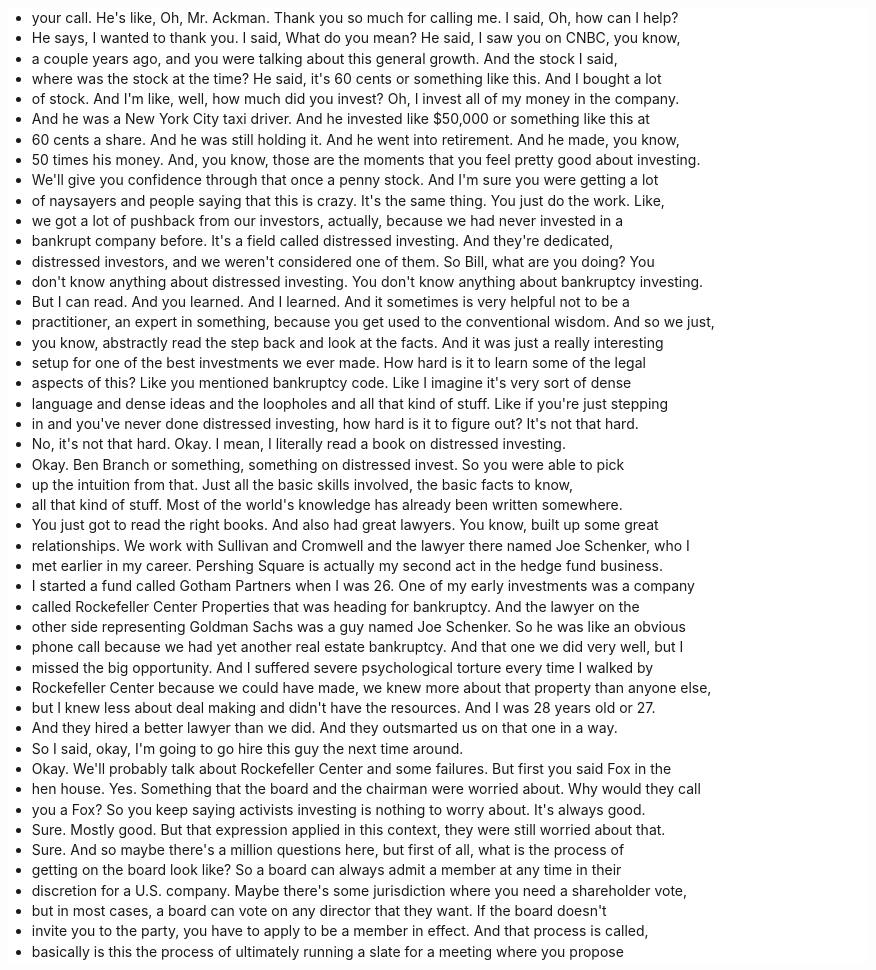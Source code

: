 *  your call. He's like, Oh, Mr. Ackman. Thank you so much for calling me. I said, Oh, how can I help?
*  He says, I wanted to thank you. I said, What do you mean? He said, I saw you on CNBC, you know,
*  a couple years ago, and you were talking about this general growth. And the stock I said,
*  where was the stock at the time? He said, it's 60 cents or something like this. And I bought a lot
*  of stock. And I'm like, well, how much did you invest? Oh, I invest all of my money in the company.
*  And he was a New York City taxi driver. And he invested like $50,000 or something like this at
*  60 cents a share. And he was still holding it. And he went into retirement. And he made, you know,
*  50 times his money. And, you know, those are the moments that you feel pretty good about investing.
*  We'll give you confidence through that once a penny stock. And I'm sure you were getting a lot
*  of naysayers and people saying that this is crazy. It's the same thing. You just do the work. Like,
*  we got a lot of pushback from our investors, actually, because we had never invested in a
*  bankrupt company before. It's a field called distressed investing. And they're dedicated,
*  distressed investors, and we weren't considered one of them. So Bill, what are you doing? You
*  don't know anything about distressed investing. You don't know anything about bankruptcy investing.
*  But I can read. And you learned. And I learned. And it sometimes is very helpful not to be a
*  practitioner, an expert in something, because you get used to the conventional wisdom. And so we just,
*  you know, abstractly read the step back and look at the facts. And it was just a really interesting
*  setup for one of the best investments we ever made. How hard is it to learn some of the legal
*  aspects of this? Like you mentioned bankruptcy code. Like I imagine it's very sort of dense
*  language and dense ideas and the loopholes and all that kind of stuff. Like if you're just stepping
*  in and you've never done distressed investing, how hard is it to figure out? It's not that hard.
*  No, it's not that hard. Okay. I mean, I literally read a book on distressed investing.
*  Okay. Ben Branch or something, something on distressed invest. So you were able to pick
*  up the intuition from that. Just all the basic skills involved, the basic facts to know,
*  all that kind of stuff. Most of the world's knowledge has already been written somewhere.
*  You just got to read the right books. And also had great lawyers. You know, built up some great
*  relationships. We work with Sullivan and Cromwell and the lawyer there named Joe Schenker, who I
*  met earlier in my career. Pershing Square is actually my second act in the hedge fund business.
*  I started a fund called Gotham Partners when I was 26. One of my early investments was a company
*  called Rockefeller Center Properties that was heading for bankruptcy. And the lawyer on the
*  other side representing Goldman Sachs was a guy named Joe Schenker. So he was like an obvious
*  phone call because we had yet another real estate bankruptcy. And that one we did very well, but I
*  missed the big opportunity. And I suffered severe psychological torture every time I walked by
*  Rockefeller Center because we could have made, we knew more about that property than anyone else,
*  but I knew less about deal making and didn't have the resources. And I was 28 years old or 27.
*  And they hired a better lawyer than we did. And they outsmarted us on that one in a way.
*  So I said, okay, I'm going to go hire this guy the next time around.
*  Okay. We'll probably talk about Rockefeller Center and some failures. But first you said Fox in the
*  hen house. Yes. Something that the board and the chairman were worried about. Why would they call
*  you a Fox? So you keep saying activists investing is nothing to worry about. It's always good.
*  Sure. Mostly good. But that expression applied in this context, they were still worried about that.
*  Sure. And so maybe there's a million questions here, but first of all, what is the process of
*  getting on the board look like? So a board can always admit a member at any time in their
*  discretion for a U.S. company. Maybe there's some jurisdiction where you need a shareholder vote,
*  but in most cases, a board can vote on any director that they want. If the board doesn't
*  invite you to the party, you have to apply to be a member in effect. And that process is called,
*  basically is this the process of ultimately running a slate for a meeting where you propose